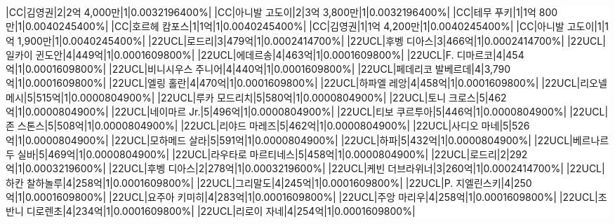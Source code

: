 |CC|김영권|2|2억 4,000만|1|0.0032196400%|
|CC|아니발 고도이|2|3억 3,800만|1|0.0032196400%|
|CC|테무 푸키|1|1억 800만|1|0.0040245400%|
|CC|호르헤 캄포스|1|1억|1|0.0040245400%|
|CC|김영권|1|1억 4,200만|1|0.0040245400%|
|CC|아니발 고도이|1|1억 1,900만|1|0.0040245400%|
|22UCL|로드리|3|479억|1|0.0002414700%|
|22UCL|후벵 디아스|3|466억|1|0.0002414700%|
|22UCL|일카이 귄도안|4|449억|1|0.0001609800%|
|22UCL|에데르송|4|463억|1|0.0001609800%|
|22UCL|F. 디마르코|4|454억|1|0.0001609800%|
|22UCL|비니시우스 주니어|4|440억|1|0.0001609800%|
|22UCL|페데리코 발베르데|4|3,790억|1|0.0001609800%|
|22UCL|엘링 홀란|4|470억|1|0.0001609800%|
|22UCL|하파엘 레앙|4|458억|1|0.0001609800%|
|22UCL|리오넬 메시|5|515억|1|0.0000804900%|
|22UCL|루카 모드리치|5|580억|1|0.0000804900%|
|22UCL|토니 크로스|5|462억|1|0.0000804900%|
|22UCL|네이마르 Jr.|5|496억|1|0.0000804900%|
|22UCL|티보 쿠르투아|5|446억|1|0.0000804900%|
|22UCL|존 스톤스|5|508억|1|0.0000804900%|
|22UCL|리야드 마레즈|5|462억|1|0.0000804900%|
|22UCL|사디오 마네|5|526억|1|0.0000804900%|
|22UCL|모하메드 살라|5|591억|1|0.0000804900%|
|22UCL|하파|5|432억|1|0.0000804900%|
|22UCL|베르나르두 실바|5|469억|1|0.0000804900%|
|22UCL|라우타로 마르티네스|5|458억|1|0.0000804900%|
|22UCL|로드리|2|292억|1|0.0003219600%|
|22UCL|후벵 디아스|2|278억|1|0.0003219600%|
|22UCL|케빈 더브라위너|3|260억|1|0.0002414700%|
|22UCL|하칸 찰하놀루|4|258억|1|0.0001609800%|
|22UCL|그리말도|4|245억|1|0.0001609800%|
|22UCL|P. 지엘린스키|4|250억|1|0.0001609800%|
|22UCL|요주아 키미히|4|283억|1|0.0001609800%|
|22UCL|주앙 마리우|4|258억|1|0.0001609800%|
|22UCL|조반니 디로렌초|4|234억|1|0.0001609800%|
|22UCL|리로이 자네|4|254억|1|0.0001609800%|
